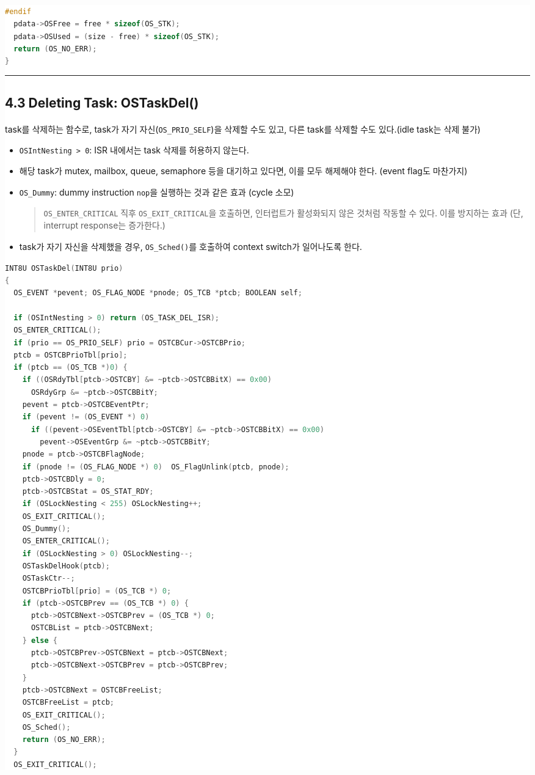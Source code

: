 ```c
#endif
  pdata->OSFree = free * sizeof(OS_STK);
  pdata->OSUsed = (size - free) * sizeof(OS_STK);
  return (OS_NO_ERR);
}
```

---

## 4.3 Deleting Task: OSTaskDel()

task를 삭제하는 함수로, task가 자기 자신(`OS_PRIO_SELF`)을 삭제할 수도 있고, 다른 task를 삭제할 수도 있다.(idle task는 삭제 불가)

- `OSIntNesting > 0`: ISR 내에서는 task 삭제를 허용하지 않는다.

- 해당 task가 mutex, mailbox, queue, semaphore 등을 대기하고 있다면, 이를 모두 해제해야 한다. (event flag도 마찬가지)

- `OS_Dummy`: dummy instruction  `nop`을 실행하는 것과 같은 효과 (cycle 소모)

  > `OS_ENTER_CRITICAL` 직후 `OS_EXIT_CRITICAL`을 호출하면, 인터럽트가 활성화되지 않은 것처럼 작동할 수 있다. 이를 방지하는 효과 (단, interrupt response는 증가한다.)

- task가 자기 자신을 삭제했을 경우, `OS_Sched()`를 호출하여 context switch가 일어나도록 한다.

```c
INT8U OSTaskDel(INT8U prio)
{
  OS_EVENT *pevent; OS_FLAG_NODE *pnode; OS_TCB *ptcb; BOOLEAN self;

  if (OSIntNesting > 0) return (OS_TASK_DEL_ISR);
  OS_ENTER_CRITICAL();
  if (prio == OS_PRIO_SELF) prio = OSTCBCur->OSTCBPrio;
  ptcb = OSTCBPrioTbl[prio];
  if (ptcb == (OS_TCB *)0) {
    if ((OSRdyTbl[ptcb->OSTCBY] &= ~ptcb->OSTCBBitX) == 0x00)
      OSRdyGrp &= ~ptcb->OSTCBBitY;
    pevent = ptcb->OSTCBEventPtr;
    if (pevent != (OS_EVENT *) 0)
      if ((pevent->OSEventTbl[ptcb->OSTCBY] &= ~ptcb->OSTCBBitX) == 0x00)
        pevent->OSEventGrp &= ~ptcb->OSTCBBitY;
    pnode = ptcb->OSTCBFlagNode;
    if (pnode != (OS_FLAG_NODE *) 0)  OS_FlagUnlink(ptcb, pnode);
    ptcb->OSTCBDly = 0;
    ptcb->OSTCBStat = OS_STAT_RDY;
    if (OSLockNesting < 255) OSLockNesting++;
    OS_EXIT_CRITICAL();
    OS_Dummy();
    OS_ENTER_CRITICAL();
    if (OSLockNesting > 0) OSLockNesting--;
    OSTaskDelHook(ptcb);
    OSTaskCtr--;
    OSTCBPrioTbl[prio] = (OS_TCB *) 0;
    if (ptcb->OSTCBPrev == (OS_TCB *) 0) {
      ptcb->OSTCBNext->OSTCBPrev = (OS_TCB *) 0;
      OSTCBList = ptcb->OSTCBNext;
    } else {
      ptcb->OSTCBPrev->OSTCBNext = ptcb->OSTCBNext;
      ptcb->OSTCBNext->OSTCBPrev = ptcb->OSTCBPrev;
    }
    ptcb->OSTCBNext = OSTCBFreeList;
    OSTCBFreeList = ptcb;
    OS_EXIT_CRITICAL();
    OS_Sched();
    return (OS_NO_ERR);
  }
  OS_EXIT_CRITICAL();
```